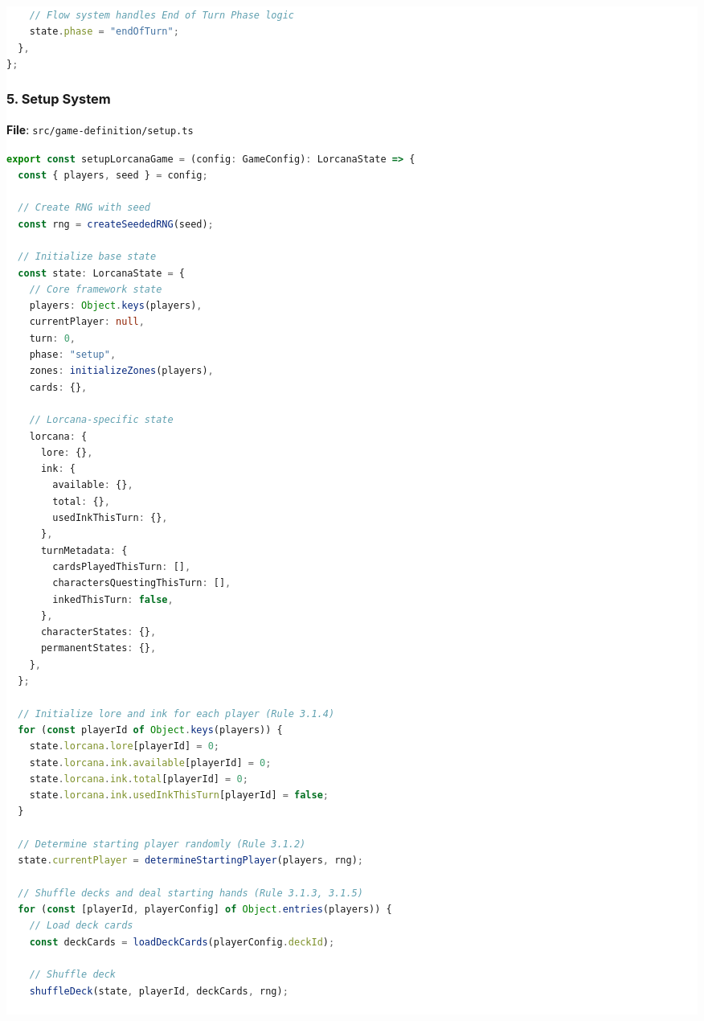```typescript
    // Flow system handles End of Turn Phase logic
    state.phase = "endOfTurn";
  },
};
```

### 5. Setup System

**File**: `src/game-definition/setup.ts`

```typescript
export const setupLorcanaGame = (config: GameConfig): LorcanaState => {
  const { players, seed } = config;
  
  // Create RNG with seed
  const rng = createSeededRNG(seed);
  
  // Initialize base state
  const state: LorcanaState = {
    // Core framework state
    players: Object.keys(players),
    currentPlayer: null,
    turn: 0,
    phase: "setup",
    zones: initializeZones(players),
    cards: {},
    
    // Lorcana-specific state
    lorcana: {
      lore: {},
      ink: {
        available: {},
        total: {},
        usedInkThisTurn: {},
      },
      turnMetadata: {
        cardsPlayedThisTurn: [],
        charactersQuestingThisTurn: [],
        inkedThisTurn: false,
      },
      characterStates: {},
      permanentStates: {},
    },
  };
  
  // Initialize lore and ink for each player (Rule 3.1.4)
  for (const playerId of Object.keys(players)) {
    state.lorcana.lore[playerId] = 0;
    state.lorcana.ink.available[playerId] = 0;
    state.lorcana.ink.total[playerId] = 0;
    state.lorcana.ink.usedInkThisTurn[playerId] = false;
  }
  
  // Determine starting player randomly (Rule 3.1.2)
  state.currentPlayer = determineStartingPlayer(players, rng);
  
  // Shuffle decks and deal starting hands (Rule 3.1.3, 3.1.5)
  for (const [playerId, playerConfig] of Object.entries(players)) {
    // Load deck cards
    const deckCards = loadDeckCards(playerConfig.deckId);
    
    // Shuffle deck
    shuffleDeck(state, playerId, deckCards, rng);
    
```